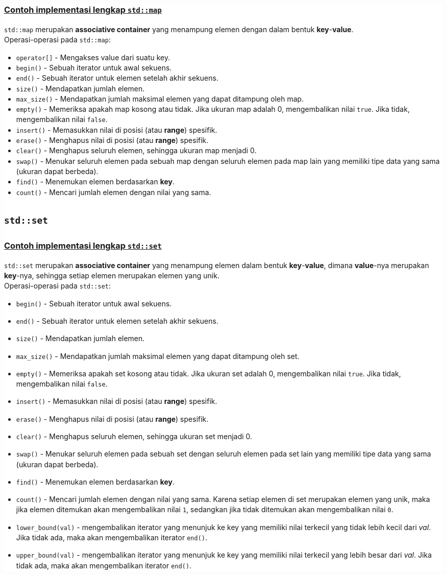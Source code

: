 ### [Contoh implementasi lengkap `std::map`](https://github.com/AlproITS/StrukturData/blob/master/For%20C%2B%2B/Standard%20Template%20Library/map.cpp)

`std::map` merupakan **associative container** yang menampung elemen dengan dalam bentuk **key**-**value**.  
Operasi-operasi pada `std::map`:  

- `operator[]` - Mengakses value dari suatu key.
- `begin()` - Sebuah iterator untuk awal sekuens.
- `end()` - Sebuah iterator untuk elemen setelah akhir sekuens.
- `size()` - Mendapatkan jumlah elemen.
- `max_size()` - Mendapatkan jumlah maksimal elemen yang dapat ditampung oleh map.
- `empty()` - Memeriksa apakah map kosong atau tidak. Jika ukuran map adalah 0, mengembalikan nilai `true`. Jika tidak, mengembalikan nilai `false`.
- `insert()` - Memasukkan nilai di posisi (atau **range**) spesifik.
- `erase()` - Menghapus nilai di posisi (atau **range**) spesifik.
- `clear()` - Menghapus seluruh elemen, sehingga ukuran map menjadi 0.
- `swap()` - Menukar seluruh elemen pada sebuah map dengan seluruh elemen pada map lain yang memiliki tipe data yang sama (ukuran dapat berbeda).
- `find()` - Menemukan elemen berdasarkan **key**.
- `count()` - Mencari jumlah elemen dengan nilai yang sama.

## `std::set`

### [Contoh implementasi lengkap `std::set`](https://github.com/AlproITS/StrukturData/blob/master/For%20C%2B%2B/Standard%20Template%20Library/set.cpp)

`std::set` merupakan **associative container** yang menampung elemen dalam bentuk **key**-**value**, dimana **value**-nya merupakan **key**-nya, sehingga setiap elemen merupakan elemen yang unik.  
Operasi-operasi pada `std::set`:  

- `begin()` - Sebuah iterator untuk awal sekuens.
- `end()` - Sebuah iterator untuk elemen setelah akhir sekuens.
- `size()` - Mendapatkan jumlah elemen.
- `max_size()` - Mendapatkan jumlah maksimal elemen yang dapat ditampung oleh set.
- `empty()` - Memeriksa apakah set kosong atau tidak. Jika ukuran set adalah 0, mengembalikan nilai `true`. Jika tidak, mengembalikan nilai `false`.
- `insert()` - Memasukkan nilai di posisi (atau **range**) spesifik.
- `erase()` - Menghapus nilai di posisi (atau **range**) spesifik.
- `clear()` - Menghapus seluruh elemen, sehingga ukuran set menjadi 0.
- `swap()` - Menukar seluruh elemen pada sebuah set dengan seluruh elemen pada set lain yang memiliki tipe data yang sama (ukuran dapat berbeda).
- `find()` - Menemukan elemen berdasarkan **key**.
- `count()` - Mencari jumlah elemen dengan nilai yang sama. Karena setiap elemen di set merupakan elemen yang unik, maka jika elemen ditemukan akan mengembalikan nilai `1`, sedangkan jika tidak ditemukan akan mengembalikan nilai `0`.

- `lower_bound(val)` - mengembalikan iterator yang menunjuk ke key yang memiliki nilai terkecil yang tidak lebih kecil dari $val$. Jika tidak ada, maka akan mengembalikan iterator `end()`.
- `upper_bound(val)` - mengembalikan iterator yang menunjuk ke key yang memiliki nilai terkecil yang lebih besar dari $val$. Jika tidak ada, maka akan mengembalikan iterator `end()`.
